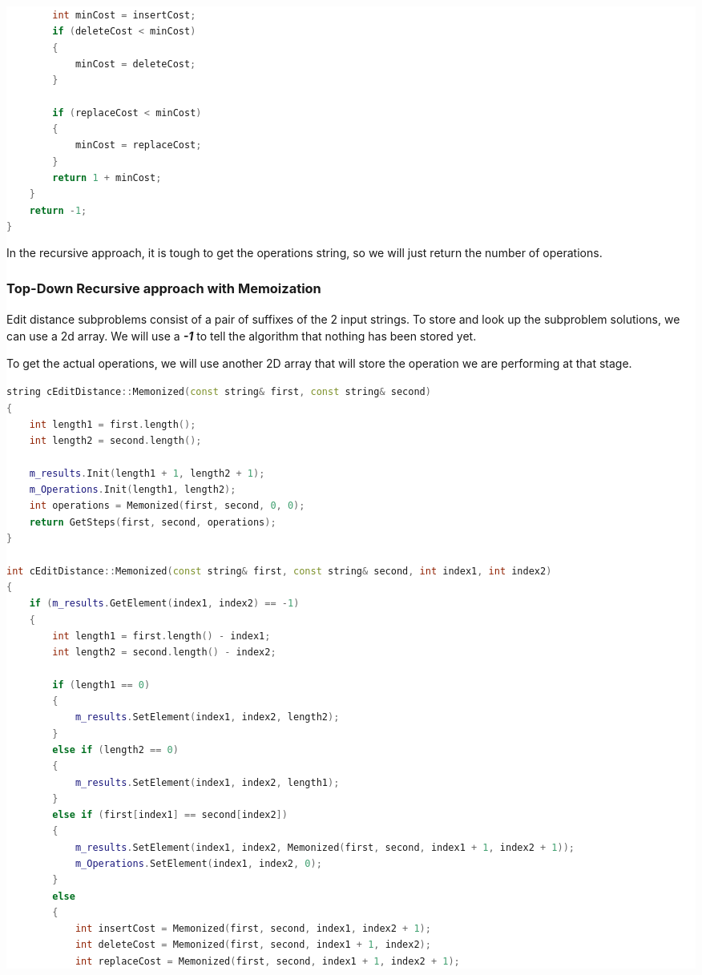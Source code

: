 ```cpp
        int minCost = insertCost;
        if (deleteCost < minCost)
        {
            minCost = deleteCost;
        }

        if (replaceCost < minCost)
        {
            minCost = replaceCost;
        }
        return 1 + minCost;
    }
    return -1;
}
```

In the recursive approach, it is tough to get the operations string, so we will just return the number of operations.

### Top-Down Recursive approach with Memoization

Edit distance subproblems consist of a pair of suffixes of the 2 input strings. To store and look up the subproblem solutions, we can use a 2d array. We will use a _**-1**_ to tell the algorithm that nothing has been stored yet.

To get the actual operations, we will use another 2D array that will store the operation we are performing at that stage.

```cpp
string cEditDistance::Memonized(const string& first, const string& second)
{
    int length1 = first.length();
    int length2 = second.length();

    m_results.Init(length1 + 1, length2 + 1);
    m_Operations.Init(length1, length2);
    int operations = Memonized(first, second, 0, 0);
    return GetSteps(first, second, operations);
}

int cEditDistance::Memonized(const string& first, const string& second, int index1, int index2)
{
    if (m_results.GetElement(index1, index2) == -1)
    {
        int length1 = first.length() - index1;
        int length2 = second.length() - index2;

        if (length1 == 0)
        {
            m_results.SetElement(index1, index2, length2);
        }
        else if (length2 == 0)
        {
            m_results.SetElement(index1, index2, length1);
        }
        else if (first[index1] == second[index2])
        {
            m_results.SetElement(index1, index2, Memonized(first, second, index1 + 1, index2 + 1));
            m_Operations.SetElement(index1, index2, 0);
        }
        else
        {
            int insertCost = Memonized(first, second, index1, index2 + 1);
            int deleteCost = Memonized(first, second, index1 + 1, index2);
            int replaceCost = Memonized(first, second, index1 + 1, index2 + 1);
```